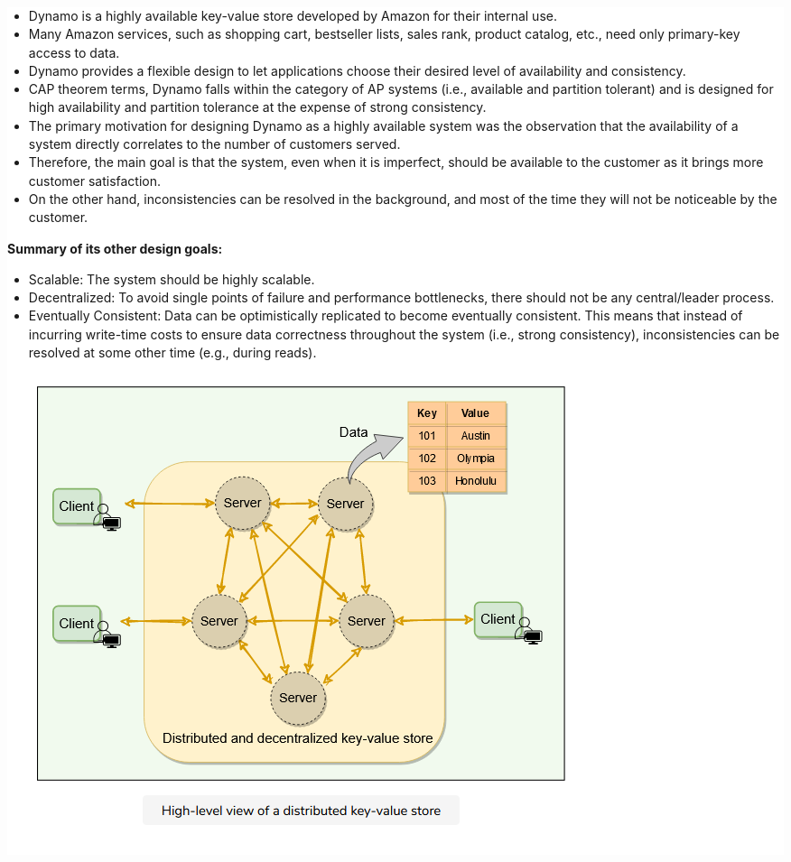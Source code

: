 - Dynamo is a highly available key-value store developed by Amazon for their internal use. 
- Many Amazon services, such as shopping cart, bestseller lists, sales rank, product catalog, etc., need only primary-key access to data. 
- Dynamo provides a flexible design to let applications choose their desired level of availability and consistency.
- CAP theorem terms, Dynamo falls within the category of AP systems (i.e., available and partition tolerant) and is designed for high availability and partition tolerance at the expense of strong consistency. 
- The primary motivation for designing Dynamo as a highly available system was the observation that the availability of a system directly correlates to the number of customers served. 
- Therefore, the main goal is that the system, even when it is imperfect, should be available to the customer as it brings more customer satisfaction. 
- On the other hand, inconsistencies can be resolved in the background, and most of the time they will not be noticeable by the customer. 

**Summary of its other design goals:**

- Scalable: The system should be highly scalable. 
- Decentralized: To avoid single points of failure and performance bottlenecks, there should not be any central/leader process.
- Eventually Consistent: Data can be optimistically replicated to become eventually consistent. This means that instead of incurring write-time costs to ensure data correctness throughout the system (i.e., strong consistency), inconsistencies can be resolved at some other time (e.g., during reads). 


![picture 17](../images/71770943b83379e656411df5e850081bc3e3562f69cdeb5c7c0d0ad00132a41b.png)  
